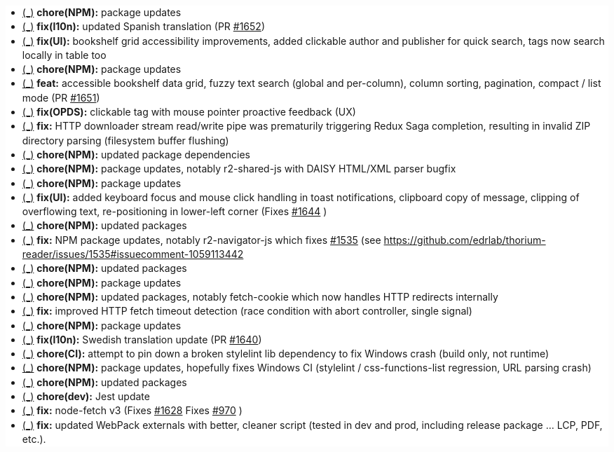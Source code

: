 * [(_)](https://github.com/edrlab/thorium-reader/commit/d6bdda4dc5ce79f3245d8d9a01e823e452253131) __chore(NPM):__ package updates
* [(_)](https://github.com/edrlab/thorium-reader/commit/86b2809d45de77b9523238b3f778557c88fa1182) __fix(l10n):__ updated Spanish translation (PR [#1652](https://github.com/edrlab/thorium-reader/pull/1652))
* [(_)](https://github.com/edrlab/thorium-reader/commit/0d55dc4a7457669d06d7f74cdedb6b06e4d20ab4) __fix(UI):__ bookshelf grid accessibility improvements, added clickable author and publisher for quick search, tags now search locally in table too
* [(_)](https://github.com/edrlab/thorium-reader/commit/b10094c594f1d76d5fccee2331697d382b1e5d98) __chore(NPM):__ package updates
* [(_)](https://github.com/edrlab/thorium-reader/commit/3732f97c0df436dd68f25c17a4c6bc02560b4739) __feat:__ accessible bookshelf data grid, fuzzy text search (global and per-column), column sorting, pagination, compact / list mode (PR [#1651](https://github.com/edrlab/thorium-reader/pull/1651))
* [(_)](https://github.com/edrlab/thorium-reader/commit/b1329740ea8303d9a8322c5c10115dbe59f1d4bc) __fix(OPDS):__ clickable tag with mouse pointer proactive feedback (UX)
* [(_)](https://github.com/edrlab/thorium-reader/commit/8b1c457960e12c6a353a0b2e3ad42edd7b737300) __fix:__ HTTP downloader stream read/write pipe was prematurily triggering Redux Saga completion, resulting in invalid ZIP directory parsing (filesystem buffer flushing)
* [(_)](https://github.com/edrlab/thorium-reader/commit/c4645ce201db7effcbab2c0464cc1f97523b9ed0) __chore(NPM):__ updated package dependencies
* [(_)](https://github.com/edrlab/thorium-reader/commit/c3fdb13e97ce447e515fba2e278efbf66386ba7b) __chore(NPM):__ package updates, notably r2-shared-js with DAISY HTML/XML parser bugfix
* [(_)](https://github.com/edrlab/thorium-reader/commit/3f39a836030791f8734405de32c5f9c78f3e836e) __chore(NPM):__ package updates
* [(_)](https://github.com/edrlab/thorium-reader/commit/5403eac9f25616f614d508e0aa351979a0994486) __fix(UI):__ added keyboard focus and mouse click handling in toast notifications, clipboard copy of message, clipping of overflowing text, re-positioning in lower-left corner (Fixes [#1644](https://github.com/edrlab/thorium-reader/issues/1644) )
* [(_)](https://github.com/edrlab/thorium-reader/commit/f4f3c47705e7263bdb9b142572a8c3782afbbb1b) __chore(NPM):__ updated packages
* [(_)](https://github.com/edrlab/thorium-reader/commit/3d44c1609e65f9559a25df63e5b8938da5faea75) __fix:__ NPM package updates, notably r2-navigator-js which fixes [#1535](https://github.com/edrlab/thorium-reader/issues/1535) (see https://github.com/edrlab/thorium-reader/issues/1535#issuecomment-1059113442
* [(_)](https://github.com/edrlab/thorium-reader/commit/ee0cc5f915905ef5d629fe79843b6b3b60d81d3e) __chore(NPM):__ updated packages
* [(_)](https://github.com/edrlab/thorium-reader/commit/9e41778f781c09ca47478fbb61b54fef11dbb70f) __chore(NPM):__ package updates
* [(_)](https://github.com/edrlab/thorium-reader/commit/b07ed39049c9af3c86f6142c78800d26eabe130b) __chore(NPM):__ updated packages, notably fetch-cookie which now handles HTTP redirects internally
* [(_)](https://github.com/edrlab/thorium-reader/commit/a76231c26855b61ee9625c83ef7a9efeb9a3f0e3) __fix:__ improved HTTP fetch timeout detection (race condition with abort controller, single signal)
* [(_)](https://github.com/edrlab/thorium-reader/commit/8cf94381caa56ab46c9c8b17e3c0da8a1c35cc3d) __chore(NPM):__ package updates
* [(_)](https://github.com/edrlab/thorium-reader/commit/8bedfd2ccd2e2db45f64587f42ce4e3657c475e1) __fix(l10n):__ Swedish translation update (PR [#1640](https://github.com/edrlab/thorium-reader/pull/1640))
* [(_)](https://github.com/edrlab/thorium-reader/commit/a161eb49132f5548ad9a71099fbac793bf6cd4d5) __chore(CI):__ attempt to pin down a broken stylelint lib dependency to fix Windows crash (build only, not runtime)
* [(_)](https://github.com/edrlab/thorium-reader/commit/517002fa9ad3bce5c0edeaad219e77c709223163) __chore(NPM):__ package updates, hopefully fixes Windows CI (stylelint / css-functions-list regression, URL parsing crash)
* [(_)](https://github.com/edrlab/thorium-reader/commit/55f2e10f2ba6b4b4f138fd4dcaab3d955b6321dc) __chore(NPM):__ updated packages
* [(_)](https://github.com/edrlab/thorium-reader/commit/890b1bdb478174af8c8cfc4863c60fb496ff3602) __chore(dev):__ Jest update
* [(_)](https://github.com/edrlab/thorium-reader/commit/8f356c278ae47854df2c41104aacf76412c8e97e) __fix:__ node-fetch v3 (Fixes [#1628](https://github.com/edrlab/thorium-reader/issues/1628) Fixes [#970](https://github.com/edrlab/thorium-reader/issues/970) )
* [(_)](https://github.com/edrlab/thorium-reader/commit/2baa605e248f94701bc6301158b32986c99f329e) __fix:__ updated WebPack externals with better, cleaner script (tested in dev and prod, including release package ... LCP, PDF, etc.).